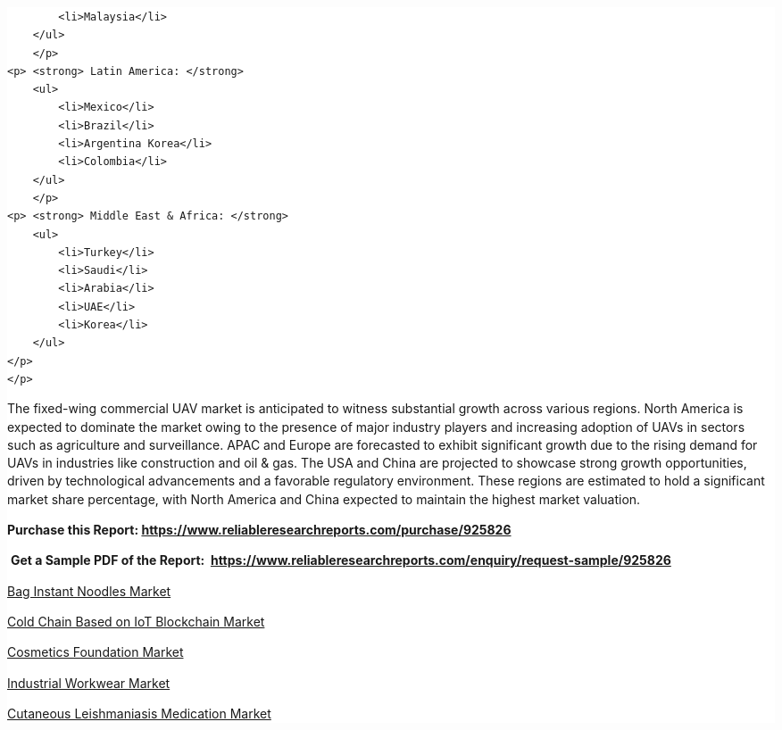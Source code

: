             <li>Malaysia</li>
        </ul>
        </p> 
    <p> <strong> Latin America: </strong>
        <ul>
            <li>Mexico</li>
            <li>Brazil</li>
            <li>Argentina Korea</li>
            <li>Colombia</li>
        </ul>
        </p> 
    <p> <strong> Middle East & Africa: </strong>
        <ul>
            <li>Turkey</li>
            <li>Saudi</li>
            <li>Arabia</li>
            <li>UAE</li>
            <li>Korea</li>
        </ul>
    </p>
    </p>
<p><p>The fixed-wing commercial UAV market is anticipated to witness substantial growth across various regions. North America is expected to dominate the market owing to the presence of major industry players and increasing adoption of UAVs in sectors such as agriculture and surveillance. APAC and Europe are forecasted to exhibit significant growth due to the rising demand for UAVs in industries like construction and oil & gas. The USA and China are projected to showcase strong growth opportunities, driven by technological advancements and a favorable regulatory environment. These regions are estimated to hold a significant market share percentage, with North America and China expected to maintain the highest market valuation.</p></p>
<p><strong>Purchase this Report: <a href="https://www.reliableresearchreports.com/purchase/925826">https://www.reliableresearchreports.com/purchase/925826</a></strong></p>
<p>&nbsp;<strong>Get a Sample PDF of the Report:&nbsp;&nbsp;<a href="https://www.reliableresearchreports.com/enquiry/request-sample/925826">https://www.reliableresearchreports.com/enquiry/request-sample/925826</a></strong></p>
<p><strong></strong></p>
<p><p><a href="https://www.linkedin.com/pulse/bag-instant-noodles-market-research-report-unlocks-analysis-financial/">Bag Instant Noodles Market</a></p><p><a href="https://www.linkedin.com/pulse/cold-chain-based-iot-blockchain-market-size-share-global-analysis/">Cold Chain Based on IoT Blockchain Market</a></p><p><a href="https://medium.com/@lavernacole2023/cosmetics-foundation-market-size-growth-forecast-2023-2030-0d470c2d1b18">Cosmetics Foundation Market</a></p><p><a href="https://medium.com/@amayabeahan/industrial-workwear-market-size-growth-forecast-2023-2030-679a40a0591a">Industrial Workwear Market</a></p><p><a href="https://www.linkedin.com/pulse/cutaneous-leishmaniasis-medication-market-size-growth-forecast/">Cutaneous Leishmaniasis Medication Market</a></p></p>